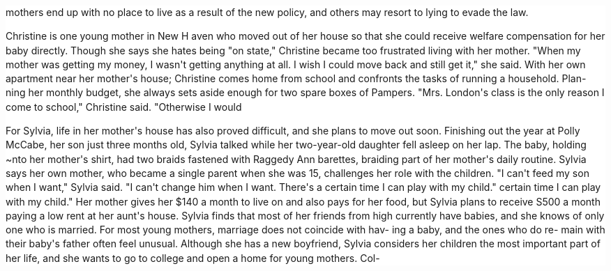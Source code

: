 mothers end up with no place to live as 
a result of the new policy, and others 
may resort to lying to evade the law. 

Christine is one young mother in 
New H aven who moved out of her 
house so that she could receive welfare 
compensation for her baby directly. 
Though she says she hates being "on 
state," Christine 
became too 
frustrated living with her mother. 
"When my mother was getting my 
money, I wasn't getting anything at all. 
I wish I could move back and still get 
it," she said. With her own apartment 
near her mother's house; Christine 
comes home from school and confronts 
the tasks of running a household. Plan-
ning her monthly budget, she always 
sets aside enough for two spare boxes 
of Pampers. "Mrs. London's class is 
the only reason I come to school," 
Christine said. "Otherwise I would 

For Sylvia, life in her mother's house 
has also proved difficult, and she plans 
to move out soon. Finishing out the 
year at Polly McCabe, her son just 
three months old, Sylvia talked while 
her two-year-old daughter fell asleep 
on her lap. The baby, holding ~nto her 
mother's shirt, had two braids fastened 
with Raggedy 
Ann 
barettes, 
braiding part of her mother's daily 
routine. Sylvia says her own mother, 
who became a single parent when she 
was 15, challenges her role with the 
children. "I can't feed my son when I 
want," Sylvia said. "I can't change 
him when I want. There's a certain 
time I can play with my child." 
certain time I can play with my child." 
Her mother gives her $140 a month to 
live on and also pays for her food, but 
Sylvia plans to receive S500 a month 
paying a low rent at her aunt's house. 
Sylvia finds that most of her friends 
from 
high 
currently 
have 
babies, and she knows of only one who 
is married. For most young mothers, 
marriage does not coincide with hav-
ing a baby, and the ones who do re-
main with their baby's father often feel 
unusual. Although she has a new 
boyfriend, Sylvia considers her 
children the most important part of her 
life, and she wants to go to college and 
open a home for young mothers. Col-
